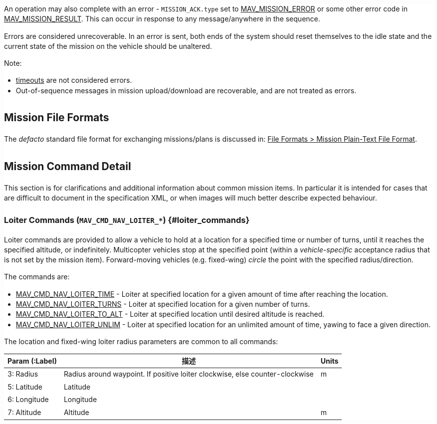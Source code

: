 An operation may also complete with an error - `MISSION_ACK.type` set to [MAV_MISSION_ERROR](../messages/common.md#MAV_MISSION_ERROR) or some other error code in [MAV_MISSION_RESULT](../messages/common.md#MAV_MISSION_RESULT).
This can occur in response to any message/anywhere in the sequence.

Errors are considered unrecoverable.
In an error is sent, both ends of the system should reset themselves to the idle state and the current state of the mission on the vehicle should be unaltered.

Note:

- [timeouts](#timeout) are not considered errors.
- Out-of-sequence messages in mission upload/download are recoverable, and are not treated as errors.

## Mission File Formats

The _defacto_ standard file format for exchanging missions/plans is discussed in: [File Formats > Mission Plain-Text File Format](../file_formats/index.md#mission_plain_text_file).

## Mission Command Detail

This section is for clarifications and additional information about common mission items.
In particular it is intended for cases that are difficult to document in the specification XML, or when images will much better describe expected behaviour.

### Loiter Commands (`MAV_CMD_NAV_LOITER_*`) {#loiter_commands}

Loiter commands are provided to allow a vehicle to hold at a location for a specified time or number of turns, until it reaches the specified altitude, or indefinitely.
Multicopter vehicles stop at the specified point (within a _vehicle-specific_ acceptance radius that is not set by the mission item).
Forward-moving vehicles (e.g. fixed-wing) _circle_ the point with the specified radius/direction.

The commands are:

- [MAV_CMD_NAV_LOITER_TIME](../messages/common.md#MAV_CMD_NAV_LOITER_TIME) - Loiter at specified location for a given amount of time after reaching the location.
- [MAV_CMD_NAV_LOITER_TURNS](../messages/common.md#MAV_CMD_NAV_LOITER_TURNS) - Loiter at specified location for a given number of turns.
- [MAV_CMD_NAV_LOITER_TO_ALT](https://mavlink.io/en/messages/common.html#MAV_CMD_NAV_LOITER_TO_ALT) - Loiter at specified location until desired altitude is reached.
- [MAV_CMD_NAV_LOITER_UNLIM](../messages/common.md#MAV_CMD_NAV_LOITER_UNLIM) - Loiter at specified location for an unlimited amount of time, yawing to face a given direction.

The location and fixed-wing loiter radius parameters are common to all commands:

| Param (:Label) | 描述                                                                                           | Units |
| ------------------------------------------------- | -------------------------------------------------------------------------------------------- | ----- |
| 3: Radius                         | Radius around waypoint. If positive loiter clockwise, else counter-clockwise | m     |
| 5: Latitude                       | Latitude                                                                                     |       |
| 6: Longitude                      | Longitude                                                                                    |       |
| 7: Altitude                       | Altitude                                                                                     | m     |
